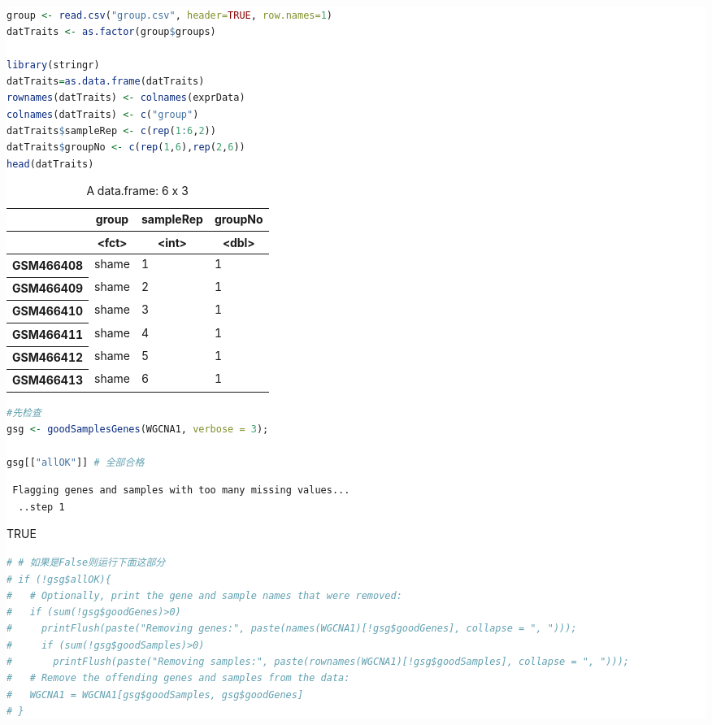 </table>




```R
group <- read.csv("group.csv", header=TRUE, row.names=1)
datTraits <- as.factor(group$groups)

library(stringr)
datTraits=as.data.frame(datTraits)
rownames(datTraits) <- colnames(exprData)
colnames(datTraits) <- c("group")
datTraits$sampleRep <- c(rep(1:6,2))
datTraits$groupNo <- c(rep(1,6),rep(2,6))
head(datTraits)

```


<table class="dataframe">
<caption>A data.frame: 6 x 3</caption>
<thead>
	<tr><th></th><th scope=col>group</th><th scope=col>sampleRep</th><th scope=col>groupNo</th></tr>
	<tr><th></th><th scope=col>&lt;fct&gt;</th><th scope=col>&lt;int&gt;</th><th scope=col>&lt;dbl&gt;</th></tr>
</thead>
<tbody>
	<tr><th scope=row>GSM466408</th><td>shame</td><td>1</td><td>1</td></tr>
	<tr><th scope=row>GSM466409</th><td>shame</td><td>2</td><td>1</td></tr>
	<tr><th scope=row>GSM466410</th><td>shame</td><td>3</td><td>1</td></tr>
	<tr><th scope=row>GSM466411</th><td>shame</td><td>4</td><td>1</td></tr>
	<tr><th scope=row>GSM466412</th><td>shame</td><td>5</td><td>1</td></tr>
	<tr><th scope=row>GSM466413</th><td>shame</td><td>6</td><td>1</td></tr>
</tbody>
</table>




```R
#先检查
gsg <- goodSamplesGenes(WGCNA1, verbose = 3);

gsg[["allOK"]] # 全部合格
```

     Flagging genes and samples with too many missing values...
      ..step 1



TRUE



```R
# # 如果是False则运行下面这部分
# if (!gsg$allOK){
#   # Optionally, print the gene and sample names that were removed:
#   if (sum(!gsg$goodGenes)>0) 
#     printFlush(paste("Removing genes:", paste(names(WGCNA1)[!gsg$goodGenes], collapse = ", ")));
#     if (sum(!gsg$goodSamples)>0) 
#       printFlush(paste("Removing samples:", paste(rownames(WGCNA1)[!gsg$goodSamples], collapse = ", ")));
#   # Remove the offending genes and samples from the data:
#   WGCNA1 = WGCNA1[gsg$goodSamples, gsg$goodGenes]
# }

```
